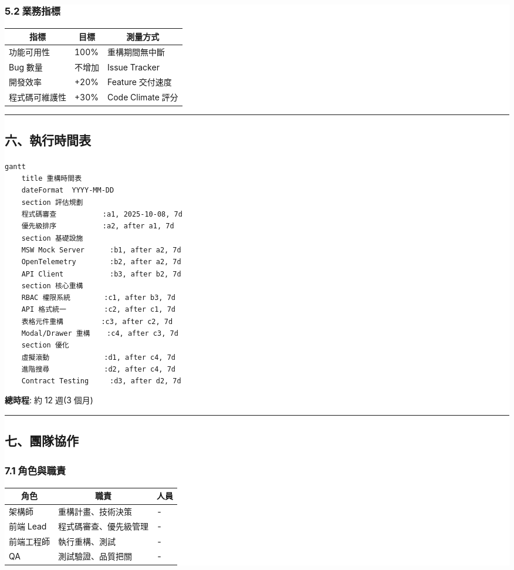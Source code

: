 ### 5.2 業務指標

| 指標 | 目標 | 測量方式 |
|------|------|----------|
| 功能可用性 | 100% | 重構期間無中斷 |
| Bug 數量 | 不增加 | Issue Tracker |
| 開發效率 | +20% | Feature 交付速度 |
| 程式碼可維護性 | +30% | Code Climate 評分 |

---

## 六、執行時間表

```mermaid
gantt
    title 重構時間表
    dateFormat  YYYY-MM-DD
    section 評估規劃
    程式碼審查           :a1, 2025-10-08, 7d
    優先級排序           :a2, after a1, 7d
    section 基礎設施
    MSW Mock Server      :b1, after a2, 7d
    OpenTelemetry        :b2, after a2, 7d
    API Client           :b3, after b2, 7d
    section 核心重構
    RBAC 權限系統        :c1, after b3, 7d
    API 格式統一         :c2, after c1, 7d
    表格元件重構         :c3, after c2, 7d
    Modal/Drawer 重構    :c4, after c3, 7d
    section 優化
    虛擬滾動             :d1, after c4, 7d
    進階搜尋             :d2, after c4, 7d
    Contract Testing     :d3, after d2, 7d
```

**總時程**: 約 12 週(3 個月)

---

## 七、團隊協作

### 7.1 角色與職責

| 角色 | 職責 | 人員 |
|------|------|------|
| 架構師 | 重構計畫、技術決策 | - |
| 前端 Lead | 程式碼審查、優先級管理 | - |
| 前端工程師 | 執行重構、測試 | - |
| QA | 測試驗證、品質把關 | - |
